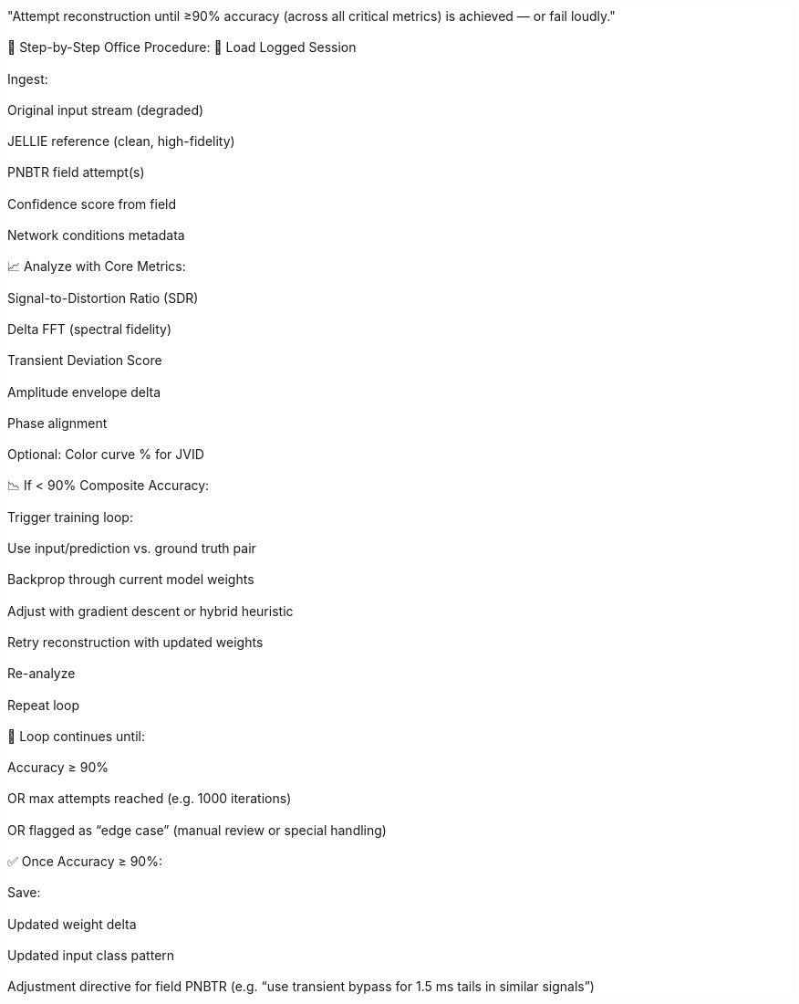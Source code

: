 "Attempt reconstruction until ≥90% accuracy (across all critical metrics) is achieved — or fail loudly."

🧪 Step-by-Step Office Procedure:
🧾 Load Logged Session

Ingest:

Original input stream (degraded)

JELLIE reference (clean, high-fidelity)

PNBTR field attempt(s)

Confidence score from field

Network conditions metadata

📈 Analyze with Core Metrics:

Signal-to-Distortion Ratio (SDR)

Delta FFT (spectral fidelity)

Transient Deviation Score

Amplitude envelope delta

Phase alignment

Optional: Color curve % for JVID

📉 If < 90% Composite Accuracy:

Trigger training loop:

Use input/prediction vs. ground truth pair

Backprop through current model weights

Adjust with gradient descent or hybrid heuristic

Retry reconstruction with updated weights

Re-analyze

Repeat loop

🔁 Loop continues until:

Accuracy ≥ 90%

OR max attempts reached (e.g. 1000 iterations)

OR flagged as “edge case” (manual review or special handling)

✅ Once Accuracy ≥ 90%:

Save:

Updated weight delta

Updated input class pattern

Adjustment directive for field PNBTR (e.g. “use transient bypass for 1.5 ms tails in similar signals”)
